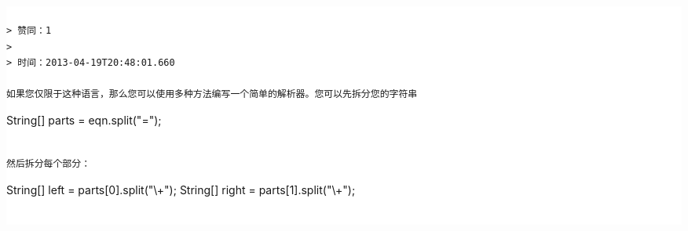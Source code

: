 ```

> 赞同：1
> 
> 时间：2013-04-19T20:48:01.660

如果您仅限于这种语言，那么您可以使用多种方法编写一个简单的解析器。您可以先拆分您的字符串

```
String[] parts = eqn.split("="); 
```

然后拆分每个部分：

```
String[] left = parts[0].split("\\+");
String[] right = parts[1].split("\\+"); 
```

